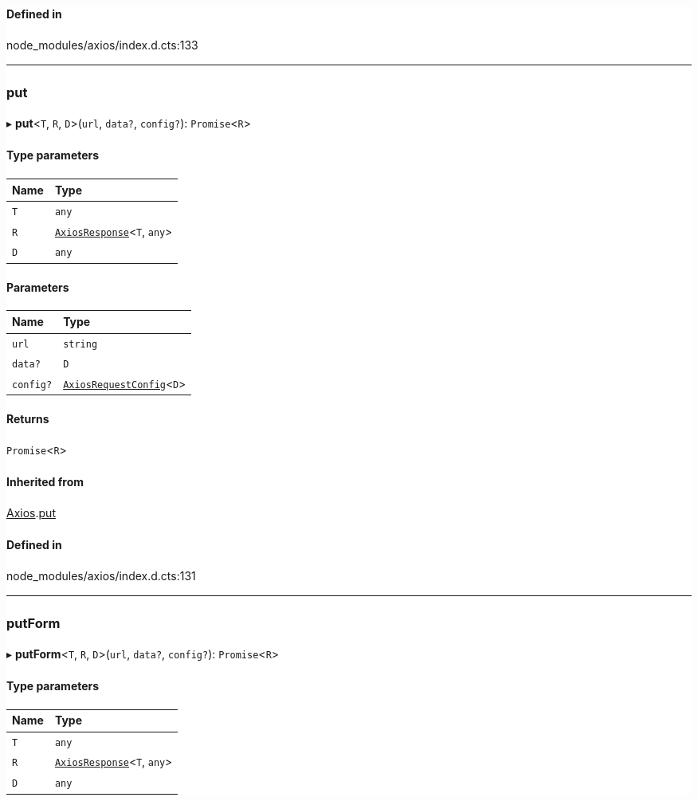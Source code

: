#### Defined in

node_modules/axios/index.d.cts:133

___

### put

▸ **put**<`T`, `R`, `D`\>(`url`, `data?`, `config?`): `Promise`<`R`\>

#### Type parameters

| Name | Type |
| :------ | :------ |
| `T` | `any` |
| `R` | [`AxiosResponse`](internal_.AxiosResponse.md)<`T`, `any`\> |
| `D` | `any` |

#### Parameters

| Name | Type |
| :------ | :------ |
| `url` | `string` |
| `data?` | `D` |
| `config?` | [`AxiosRequestConfig`](internal_.AxiosRequestConfig.md)<`D`\> |

#### Returns

`Promise`<`R`\>

#### Inherited from

[Axios](../classes/internal_.Axios.md).[put](../classes/internal_.Axios.md#put)

#### Defined in

node_modules/axios/index.d.cts:131

___

### putForm

▸ **putForm**<`T`, `R`, `D`\>(`url`, `data?`, `config?`): `Promise`<`R`\>

#### Type parameters

| Name | Type |
| :------ | :------ |
| `T` | `any` |
| `R` | [`AxiosResponse`](internal_.AxiosResponse.md)<`T`, `any`\> |
| `D` | `any` |
